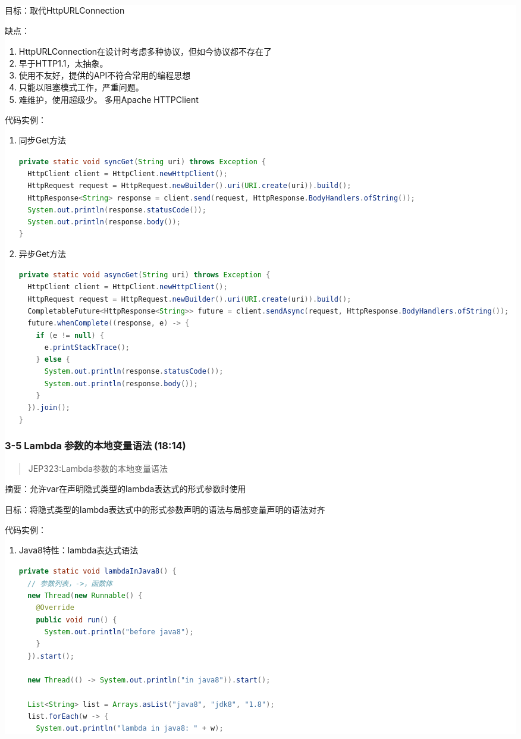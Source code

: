 目标：取代HttpURLConnection

缺点：

1. HttpURLConnection在设计时考虑多种协议，但如今协议都不存在了
2. 早于HTTP1.1，太抽象。
3. 使用不友好，提供的API不符合常用的编程思想
4. 只能以阻塞模式工作，严重问题。
5. 难维护，使用超级少。 多用Apache HTTPClient

代码实例：

1. 同步Get方法

   ```java
   private static void syncGet(String uri) throws Exception {
     HttpClient client = HttpClient.newHttpClient();
     HttpRequest request = HttpRequest.newBuilder().uri(URI.create(uri)).build();
     HttpResponse<String> response = client.send(request, HttpResponse.BodyHandlers.ofString());
     System.out.println(response.statusCode());
     System.out.println(response.body());
   }
   ```

2. 异步Get方法

   ```java
   private static void asyncGet(String uri) throws Exception {
     HttpClient client = HttpClient.newHttpClient();
     HttpRequest request = HttpRequest.newBuilder().uri(URI.create(uri)).build();
     CompletableFuture<HttpResponse<String>> future = client.sendAsync(request, HttpResponse.BodyHandlers.ofString());
     future.whenComplete((response, e) -> {
       if (e != null) {
         e.printStackTrace();
       } else {
         System.out.println(response.statusCode());
         System.out.println(response.body());
       }
     }).join();
   }
   ```

### 3-5 Lambda 参数的本地变量语法 (18:14)

> JEP323:Lambda参数的本地变量语法

摘要：允许var在声明隐式类型的lambda表达式的形式参数时使用

目标：将隐式类型的lambda表达式中的形式参数声明的语法与局部变量声明的语法对齐

代码实例：

1. Java8特性：lambda表达式语法

   ```java
   private static void lambdaInJava8() {
     // 参数列表，->，函数体
     new Thread(new Runnable() {
       @Override
       public void run() {
         System.out.println("before java8");
       }
     }).start();
   
     new Thread(() -> System.out.println("in java8")).start();
   
     List<String> list = Arrays.asList("java8", "jdk8", "1.8");
     list.forEach(w -> {
       System.out.println("lambda in java8: " + w);
   ```